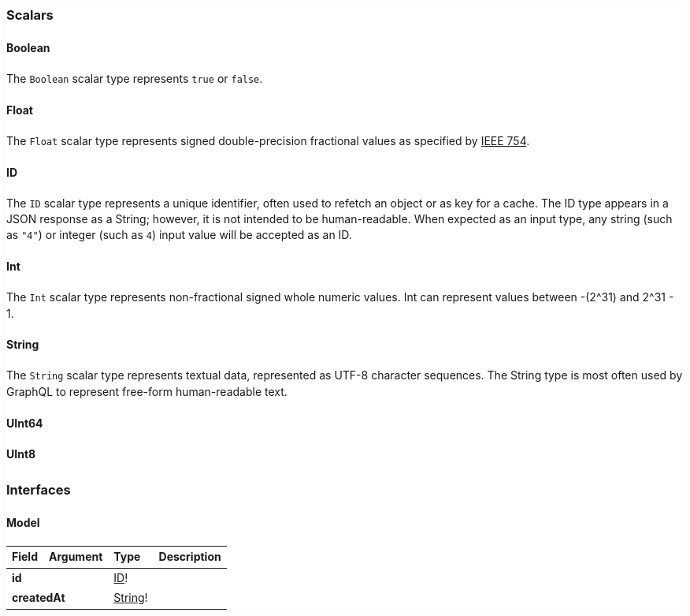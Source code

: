 ### Scalars

#### Boolean

The `Boolean` scalar type represents `true` or `false`.

#### Float

The `Float` scalar type represents signed double-precision fractional values as specified by [IEEE 754](https://en.wikipedia.org/wiki/IEEE_floating_point).

#### ID

The `ID` scalar type represents a unique identifier, often used to refetch an object or as key for a cache. The ID type appears in a JSON response as a String; however, it is not intended to be human-readable. When expected as an input type, any string (such as `"4"`) or integer (such as `4`) input value will be accepted as an ID.

#### Int

The `Int` scalar type represents non-fractional signed whole numeric values. Int can represent values between -(2^31) and 2^31 - 1.

#### String

The `String` scalar type represents textual data, represented as UTF-8 character sequences. The String type is most often used by GraphQL to represent free-form human-readable text.

#### UInt64

#### UInt8

### Interfaces

#### Model

<table>
<thead>
<tr>
<th align="left">Field</th>
<th align="right">Argument</th>
<th align="left">Type</th>
<th align="left">Description</th>
</tr>
</thead>
<tbody>
<tr>
<td colspan="2" valign="top"><strong>id</strong></td>
<td valign="top"><a href="#id">ID</a>!</td>
<td></td>
</tr>
<tr>
<td colspan="2" valign="top"><strong>createdAt</strong></td>
<td valign="top"><a href="#string">String</a>!</td>
<td></td>
</tr>
</tbody>
</table>
